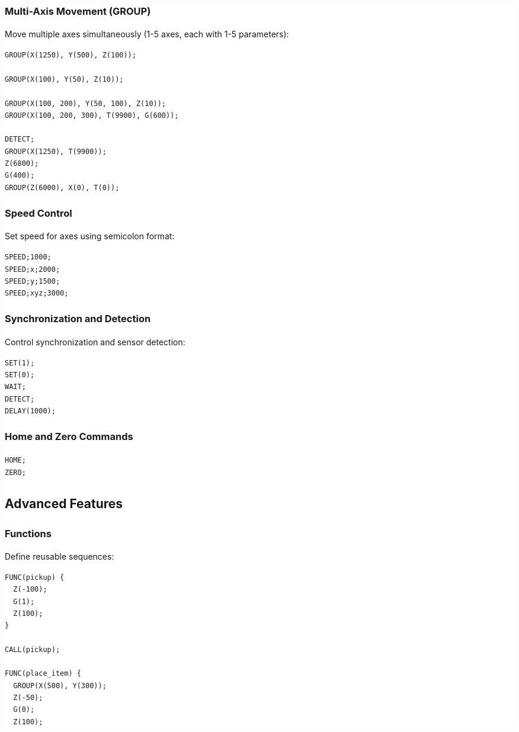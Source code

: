 ### Multi-Axis Movement (GROUP)
Move multiple axes simultaneously (1-5 axes, each with 1-5 parameters):

```
GROUP(X(1250), Y(500), Z(100));

GROUP(X(100), Y(50), Z(10));

GROUP(X(100, 200), Y(50, 100), Z(10));
GROUP(X(100, 200, 300), T(9900), G(600));

DETECT;
GROUP(X(1250), T(9900));
Z(6800);
G(400);
GROUP(Z(6000), X(0), T(0));
```

### Speed Control
Set speed for axes using semicolon format:

```
SPEED;1000;
SPEED;x;2000;
SPEED;y;1500;
SPEED;xyz;3000;
```

### Synchronization and Detection
Control synchronization and sensor detection:

```
SET(1);
SET(0);
WAIT;
DETECT;
DELAY(1000);
```

### Home and Zero Commands

```
HOME;
ZERO;
```

## Advanced Features

### Functions
Define reusable sequences:

```
FUNC(pickup) {
  Z(-100);
  G(1);
  Z(100);
}

CALL(pickup);

FUNC(place_item) {
  GROUP(X(500), Y(300));
  Z(-50);
  G(0);
  Z(100);
```